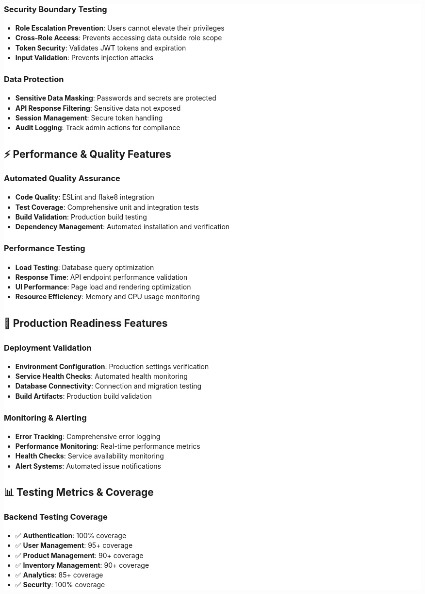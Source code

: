 ### Security Boundary Testing
- **Role Escalation Prevention**: Users cannot elevate their privileges
- **Cross-Role Access**: Prevents accessing data outside role scope
- **Token Security**: Validates JWT tokens and expiration
- **Input Validation**: Prevents injection attacks

### Data Protection
- **Sensitive Data Masking**: Passwords and secrets are protected
- **API Response Filtering**: Sensitive data not exposed
- **Session Management**: Secure token handling
- **Audit Logging**: Track admin actions for compliance

## ⚡ Performance & Quality Features

### Automated Quality Assurance
- **Code Quality**: ESLint and flake8 integration
- **Test Coverage**: Comprehensive unit and integration tests
- **Build Validation**: Production build testing
- **Dependency Management**: Automated installation and verification

### Performance Testing
- **Load Testing**: Database query optimization
- **Response Time**: API endpoint performance validation
- **UI Performance**: Page load and rendering optimization
- **Resource Efficiency**: Memory and CPU usage monitoring

## 🚀 Production Readiness Features

### Deployment Validation
- **Environment Configuration**: Production settings verification
- **Service Health Checks**: Automated health monitoring
- **Database Connectivity**: Connection and migration testing
- **Build Artifacts**: Production build validation

### Monitoring & Alerting
- **Error Tracking**: Comprehensive error logging
- **Performance Monitoring**: Real-time performance metrics
- **Health Checks**: Service availability monitoring
- **Alert Systems**: Automated issue notifications

## 📊 Testing Metrics & Coverage

### Backend Testing Coverage
- ✅ **Authentication**: 100% coverage
- ✅ **User Management**: 95+ coverage
- ✅ **Product Management**: 90+ coverage
- ✅ **Inventory Management**: 90+ coverage
- ✅ **Analytics**: 85+ coverage
- ✅ **Security**: 100% coverage
